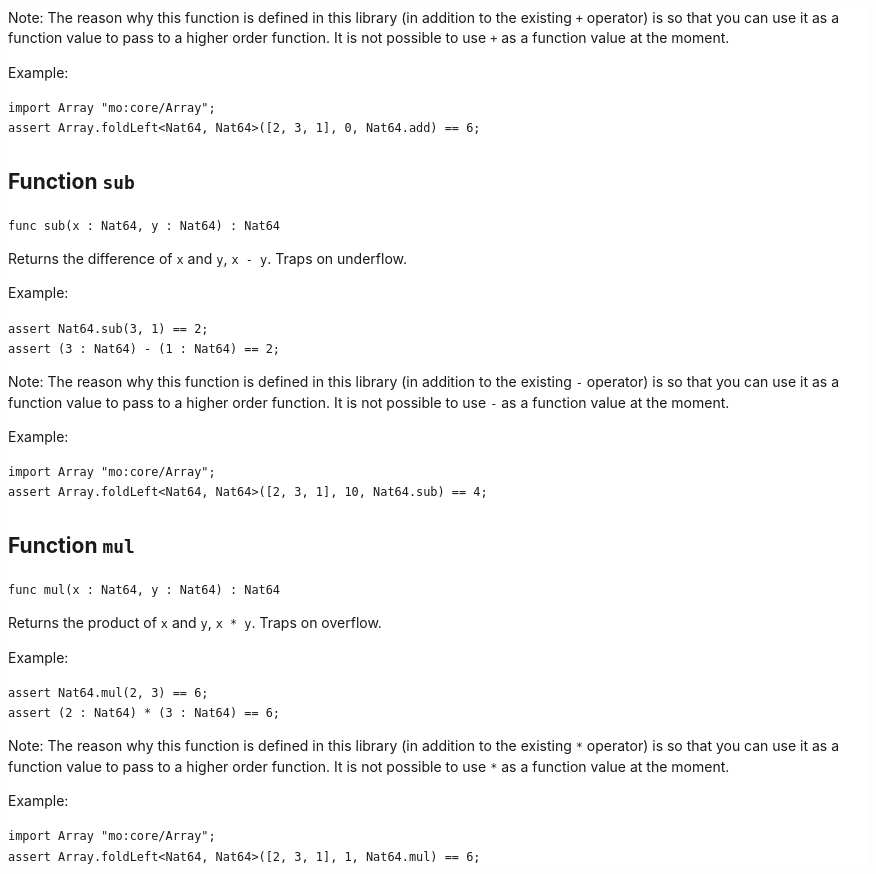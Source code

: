 Note: The reason why this function is defined in this library (in addition
to the existing `+` operator) is so that you can use it as a function
value to pass to a higher order function. It is not possible to use `+`
as a function value at the moment.

Example:
```motoko include=import
import Array "mo:core/Array";
assert Array.foldLeft<Nat64, Nat64>([2, 3, 1], 0, Nat64.add) == 6;
```

## Function `sub`
``` motoko no-repl
func sub(x : Nat64, y : Nat64) : Nat64
```

Returns the difference of `x` and `y`, `x - y`.
Traps on underflow.

Example:
```motoko include=import
assert Nat64.sub(3, 1) == 2;
assert (3 : Nat64) - (1 : Nat64) == 2;
```

Note: The reason why this function is defined in this library (in addition
to the existing `-` operator) is so that you can use it as a function
value to pass to a higher order function. It is not possible to use `-`
as a function value at the moment.

Example:
```motoko include=import
import Array "mo:core/Array";
assert Array.foldLeft<Nat64, Nat64>([2, 3, 1], 10, Nat64.sub) == 4;
```

## Function `mul`
``` motoko no-repl
func mul(x : Nat64, y : Nat64) : Nat64
```

Returns the product of `x` and `y`, `x * y`.
Traps on overflow.

Example:
```motoko include=import
assert Nat64.mul(2, 3) == 6;
assert (2 : Nat64) * (3 : Nat64) == 6;
```

Note: The reason why this function is defined in this library (in addition
to the existing `*` operator) is so that you can use it as a function
value to pass to a higher order function. It is not possible to use `*`
as a function value at the moment.

Example:
```motoko include=import
import Array "mo:core/Array";
assert Array.foldLeft<Nat64, Nat64>([2, 3, 1], 1, Nat64.mul) == 6;
```
